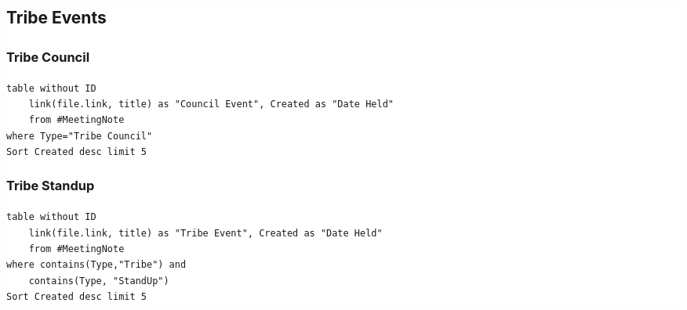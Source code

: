 ## Tribe Events
### Tribe Council
```dataview
table without ID
	link(file.link, title) as "Council Event", Created as "Date Held"
	from #MeetingNote
where Type="Tribe Council"
Sort Created desc limit 5
```

### Tribe Standup
```dataview
table without ID
	link(file.link, title) as "Tribe Event", Created as "Date Held"
	from #MeetingNote
where contains(Type,"Tribe") and
	contains(Type, "StandUp")
Sort Created desc limit 5
```
